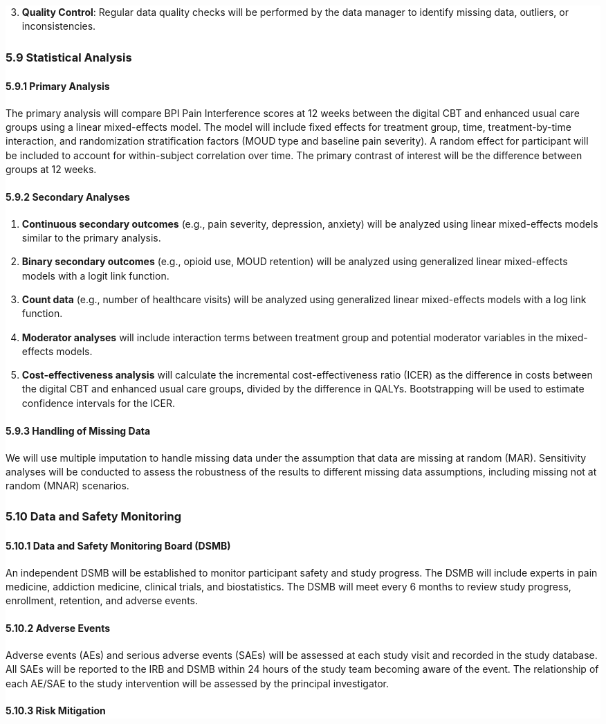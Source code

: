 3. **Quality Control**: Regular data quality checks will be performed by the data manager to identify missing data, outliers, or inconsistencies.

### 5.9 Statistical Analysis

#### 5.9.1 Primary Analysis

The primary analysis will compare BPI Pain Interference scores at 12 weeks between the digital CBT and enhanced usual care groups using a linear mixed-effects model. The model will include fixed effects for treatment group, time, treatment-by-time interaction, and randomization stratification factors (MOUD type and baseline pain severity). A random effect for participant will be included to account for within-subject correlation over time. The primary contrast of interest will be the difference between groups at 12 weeks.

#### 5.9.2 Secondary Analyses

1. **Continuous secondary outcomes** (e.g., pain severity, depression, anxiety) will be analyzed using linear mixed-effects models similar to the primary analysis.

2. **Binary secondary outcomes** (e.g., opioid use, MOUD retention) will be analyzed using generalized linear mixed-effects models with a logit link function.

3. **Count data** (e.g., number of healthcare visits) will be analyzed using generalized linear mixed-effects models with a log link function.

4. **Moderator analyses** will include interaction terms between treatment group and potential moderator variables in the mixed-effects models.

5. **Cost-effectiveness analysis** will calculate the incremental cost-effectiveness ratio (ICER) as the difference in costs between the digital CBT and enhanced usual care groups, divided by the difference in QALYs. Bootstrapping will be used to estimate confidence intervals for the ICER.

#### 5.9.3 Handling of Missing Data

We will use multiple imputation to handle missing data under the assumption that data are missing at random (MAR). Sensitivity analyses will be conducted to assess the robustness of the results to different missing data assumptions, including missing not at random (MNAR) scenarios.

### 5.10 Data and Safety Monitoring

#### 5.10.1 Data and Safety Monitoring Board (DSMB)

An independent DSMB will be established to monitor participant safety and study progress. The DSMB will include experts in pain medicine, addiction medicine, clinical trials, and biostatistics. The DSMB will meet every 6 months to review study progress, enrollment, retention, and adverse events.

#### 5.10.2 Adverse Events

Adverse events (AEs) and serious adverse events (SAEs) will be assessed at each study visit and recorded in the study database. All SAEs will be reported to the IRB and DSMB within 24 hours of the study team becoming aware of the event. The relationship of each AE/SAE to the study intervention will be assessed by the principal investigator.

#### 5.10.3 Risk Mitigation

